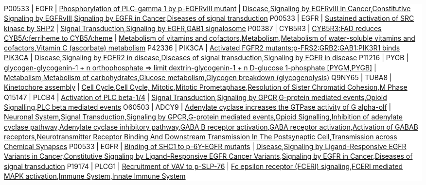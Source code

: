 P00533 |  EGFR |  [Phosphorylation of PLC-gamma 1 by p-EGFRvIII mutant](http://reactome.org/PathwayBrowser/#/R-HSA-5637795) | [Disease](http://www.reactome.org/PathwayBrowser/#/R-HSA-1643685),[Signaling by EGFRvIII in Cancer](http://www.reactome.org/PathwayBrowser/#/R-HSA-5637812),[Constitutive Signaling by EGFRvIII](http://www.reactome.org/PathwayBrowser/#/R-HSA-5637810),[Signaling by EGFR in Cancer](http://www.reactome.org/PathwayBrowser/#/R-HSA-1643713),[Diseases of signal transduction](http://www.reactome.org/PathwayBrowser/#/R-HSA-5663202)
P00533 |  EGFR |  [Sustained activation of SRC kinase by SHP2](http://reactome.org/PathwayBrowser/#/R-HSA-177923) | [Signal Transduction](http://www.reactome.org/PathwayBrowser/#/R-HSA-162582),[Signaling by EGFR](http://www.reactome.org/PathwayBrowser/#/R-HSA-177929),[GAB1 signalosome](http://www.reactome.org/PathwayBrowser/#/R-HSA-180292)
P00387 |  CYB5R3 |  [CYB5R3:FAD reduces CYB5A:ferriheme to CYB5A:heme](http://reactome.org/PathwayBrowser/#/R-HSA-198824) | [Metabolism of vitamins and cofactors](http://www.reactome.org/PathwayBrowser/#/R-HSA-196854),[Metabolism](http://www.reactome.org/PathwayBrowser/#/R-HSA-1430728),[Metabolism of water-soluble vitamins and cofactors](http://www.reactome.org/PathwayBrowser/#/R-HSA-196849),[Vitamin C (ascorbate) metabolism](http://www.reactome.org/PathwayBrowser/#/R-HSA-196836)
P42336 |  PIK3CA |  [Activated FGFR2 mutants:p-FRS2:GRB2:GAB1:PIK3R1 binds PIK3CA](http://reactome.org/PathwayBrowser/#/R-HSA-5655245) |  [Disease](http://www.reactome.org/PathwayBrowser/#/R-HSA-1643685),[Signaling by FGFR2 in disease](http://www.reactome.org/PathwayBrowser/#/R-HSA-5655253),[Diseases of signal transduction](http://www.reactome.org/PathwayBrowser/#/R-HSA-5663202),[Signaling by FGFR in disease](http://www.reactome.org/PathwayBrowser/#/R-HSA-1226099)
P11216 |  PYGB |  [glycogen-glycogenin-1 + n orthophosphate => limit dextrin-glycogenin-1 + n D-glucose 1-phosphate [PYGM,PYGB]](http://reactome.org/PathwayBrowser/#/R-HSA-71515) |  [Metabolism](http://www.reactome.org/PathwayBrowser/#/R-HSA-1430728),[Metabolism of carbohydrates](http://www.reactome.org/PathwayBrowser/#/R-HSA-71387),[Glucose metabolism](http://www.reactome.org/PathwayBrowser/#/R-HSA-70326),[Glycogen breakdown (glycogenolysis)](http://www.reactome.org/PathwayBrowser/#/R-HSA-70221)
Q9NY65 |  TUBA8 | [Kinetochore assembly](http://reactome.org/PathwayBrowser/#/R-HSA-2484822) |  [Cell Cycle](http://www.reactome.org/PathwayBrowser/#/R-HSA-1640170),[Cell Cycle, Mitotic](http://www.reactome.org/PathwayBrowser/#/R-HSA-69278),[Mitotic Prometaphase](http://www.reactome.org/PathwayBrowser/#/R-HSA-68877),[Resolution of Sister Chromatid Cohesion](http://www.reactome.org/PathwayBrowser/#/R-HSA-2500257),[M Phase](http://www.reactome.org/PathwayBrowser/#/R-HSA-68886)
Q15147 |  PLCB4 | [Activation of PLC beta-1/4](http://reactome.org/PathwayBrowser/#/R-HSA-111870) | [Signal Transduction](http://www.reactome.org/PathwayBrowser/#/R-HSA-162582),[Signaling by GPCR](http://www.reactome.org/PathwayBrowser/#/R-HSA-372790),[G-protein mediated events](http://www.reactome.org/PathwayBrowser/#/R-HSA-112040),[Opioid Signalling](http://www.reactome.org/PathwayBrowser/#/R-HSA-111885),[PLC beta mediated events](http://www.reactome.org/PathwayBrowser/#/R-HSA-112043)
O60503 |  ADCY9 | [Adenylate cyclase increases the GTPase activity of G alpha-olf](http://reactome.org/PathwayBrowser/#/R-HSA-170666) | [Neuronal System](http://www.reactome.org/PathwayBrowser/#/R-HSA-112316),[Signal Transduction](http://www.reactome.org/PathwayBrowser/#/R-HSA-162582),[Signaling by GPCR](http://www.reactome.org/PathwayBrowser/#/R-HSA-372790),[G-protein mediated events](http://www.reactome.org/PathwayBrowser/#/R-HSA-112040),[Opioid Signalling](http://www.reactome.org/PathwayBrowser/#/R-HSA-111885),[Inhibition of adenylate cyclase pathway](http://www.reactome.org/PathwayBrowser/#/R-HSA-997269),[Adenylate cyclase inhibitory pathway](http://www.reactome.org/PathwayBrowser/#/R-HSA-170670),[GABA B receptor activation](http://www.reactome.org/PathwayBrowser/#/R-HSA-977444),[GABA receptor activation](http://www.reactome.org/PathwayBrowser/#/R-HSA-977443),[Activation of GABAB receptors](http://www.reactome.org/PathwayBrowser/#/R-HSA-991365),[Neurotransmitter Receptor Binding And Downstream Transmission In The  Postsynaptic Cell](http://www.reactome.org/PathwayBrowser/#/R-HSA-112314),[Transmission across Chemical Synapses](http://www.reactome.org/PathwayBrowser/#/R-HSA-112315)
P00533 |  EGFR |  [Binding of SHC1 to p-6Y-EGFR mutants](http://reactome.org/PathwayBrowser/#/R-HSA-1225947) |  [Disease](http://www.reactome.org/PathwayBrowser/#/R-HSA-1643685),[Signaling by Ligand-Responsive EGFR Variants in Cancer](http://www.reactome.org/PathwayBrowser/#/R-HSA-5637815),[Constitutive Signaling by Ligand-Responsive EGFR Cancer Variants](http://www.reactome.org/PathwayBrowser/#/R-HSA-1236382),[Signaling by EGFR in Cancer](http://www.reactome.org/PathwayBrowser/#/R-HSA-1643713),[Diseases of signal transduction](http://www.reactome.org/PathwayBrowser/#/R-HSA-5663202)
P19174 |  PLCG1 | [Recruitment of VAV to p-SLP-76](http://reactome.org/PathwayBrowser/#/R-HSA-2730892) |  [Fc epsilon receptor (FCERI) signaling](http://www.reactome.org/PathwayBrowser/#/R-HSA-2454202),[FCERI mediated MAPK activation](http://www.reactome.org/PathwayBrowser/#/R-HSA-2871796),[Immune System](http://www.reactome.org/PathwayBrowser/#/R-HSA-168256),[Innate Immune System](http://www.reactome.org/PathwayBrowser/#/R-HSA-168249)